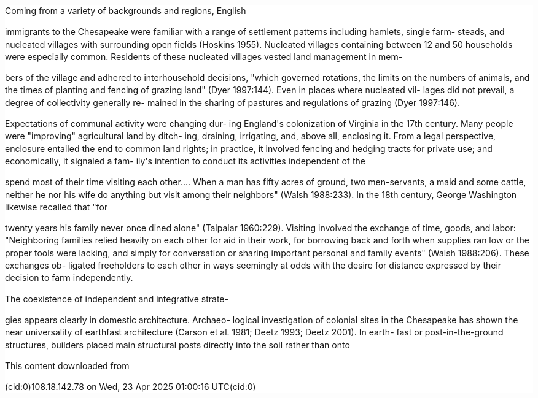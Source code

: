  Coming from a variety of backgrounds and regions, English

 immigrants to the Chesapeake were familiar with a range
 of settlement patterns including hamlets, single farm-
 steads, and nucleated villages with surrounding open fields
 (Hoskins 1955). Nucleated villages containing between 12
 and 50 households were especially common. Residents of
 these nucleated villages vested land management in mem-

 bers of the village and adhered to interhousehold decisions,
 "which governed rotations, the limits on the numbers of
 animals, and the times of planting and fencing of grazing
 land" (Dyer 1997:144). Even in places where nucleated vil-
 lages did not prevail, a degree of collectivity generally re-
 mained in the sharing of pastures and regulations of grazing
 (Dyer 1997:146).

 Expectations of communal activity were changing dur-
 ing England's colonization of Virginia in the 17th century.
 Many people were "improving" agricultural land by ditch-
 ing, draining, irrigating, and, above all, enclosing it. From
 a legal perspective, enclosure entailed the end to common
 land rights; in practice, it involved fencing and hedging
 tracts for private use; and economically, it signaled a fam-
 ily's intention to conduct its activities independent of the

 spend most of their time visiting each other.... When a
 man has fifty acres of ground, two men-servants, a maid
 and some cattle, neither he nor his wife do anything but
 visit among their neighbors" (Walsh 1988:233). In the
 18th century, George Washington likewise recalled that "for

 twenty years his family never once dined alone" (Talpalar
 1960:229). Visiting involved the exchange of time, goods,
 and labor: "Neighboring families relied heavily on each
 other for aid in their work, for borrowing back and forth
 when supplies ran low or the proper tools were lacking,
 and simply for conversation or sharing important personal
 and family events" (Walsh 1988:206). These exchanges ob-
 ligated freeholders to each other in ways seemingly at odds
 with the desire for distance expressed by their decision to
 farm independently.

 The coexistence of independent and integrative strate-

 gies appears clearly in domestic architecture. Archaeo-
 logical investigation of colonial sites in the Chesapeake
 has shown the near universality of earthfast architecture
 (Carson et al. 1981; Deetz 1993; Deetz 2001). In earth-
 fast or post-in-the-ground structures, builders placed main
 structural posts directly into the soil rather than onto

This content downloaded from 

(cid:0)108.18.142.78 on Wed, 23 Apr 2025 01:00:16 UTC(cid:0)
